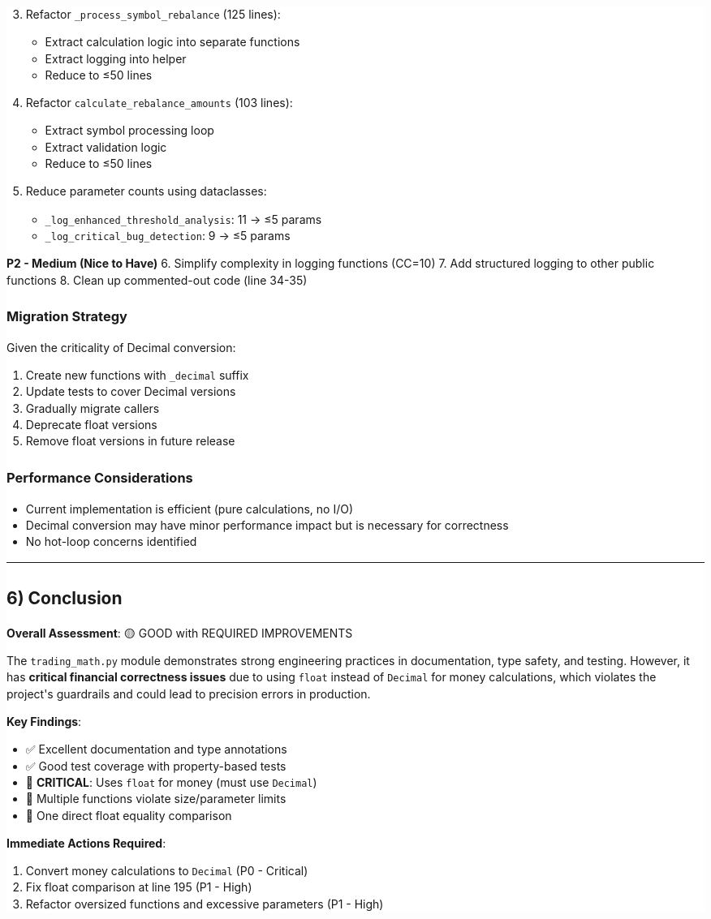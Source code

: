 3. Refactor `_process_symbol_rebalance` (125 lines):
   - Extract calculation logic into separate functions
   - Extract logging into helper
   - Reduce to ≤50 lines

4. Refactor `calculate_rebalance_amounts` (103 lines):
   - Extract symbol processing loop
   - Extract validation logic
   - Reduce to ≤50 lines

5. Reduce parameter counts using dataclasses:
   - `_log_enhanced_threshold_analysis`: 11 → ≤5 params
   - `_log_critical_bug_detection`: 9 → ≤5 params

**P2 - Medium (Nice to Have)**
6. Simplify complexity in logging functions (CC=10)
7. Add structured logging to other public functions
8. Clean up commented-out code (line 34-35)

### Migration Strategy

Given the criticality of Decimal conversion:
1. Create new functions with `_decimal` suffix
2. Update tests to cover Decimal versions
3. Gradually migrate callers
4. Deprecate float versions
5. Remove float versions in future release

### Performance Considerations

- Current implementation is efficient (pure calculations, no I/O)
- Decimal conversion may have minor performance impact but is necessary for correctness
- No hot-loop concerns identified

---

## 6) Conclusion

**Overall Assessment**: 🟡 GOOD with REQUIRED IMPROVEMENTS

The `trading_math.py` module demonstrates strong engineering practices in documentation, type safety, and testing. However, it has **critical financial correctness issues** due to using `float` instead of `Decimal` for money calculations, which violates the project's guardrails and could lead to precision errors in production.

**Key Findings**:
- ✅ Excellent documentation and type annotations
- ✅ Good test coverage with property-based tests
- 🔴 **CRITICAL**: Uses `float` for money (must use `Decimal`)
- 🔴 Multiple functions violate size/parameter limits
- 🔴 One direct float equality comparison

**Immediate Actions Required**:
1. Convert money calculations to `Decimal` (P0 - Critical)
2. Fix float comparison at line 195 (P1 - High)
3. Refactor oversized functions and excessive parameters (P1 - High)
